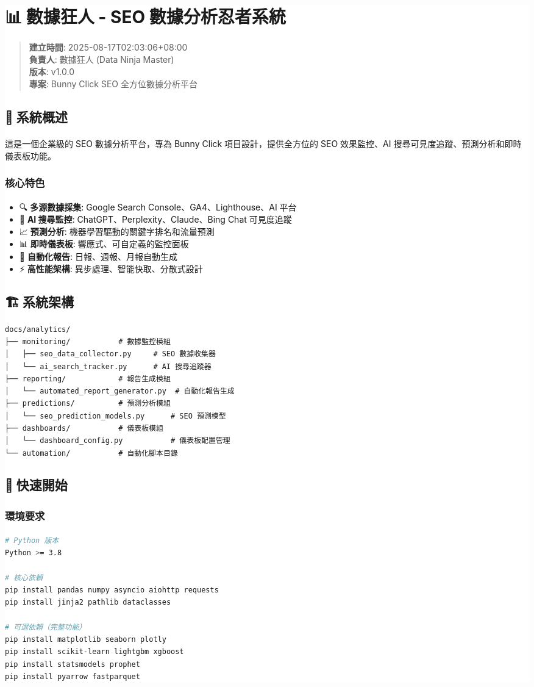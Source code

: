 # 📊 數據狂人 - SEO 數據分析忍者系統

> **建立時間**: 2025-08-17T02:03:06+08:00  
> **負責人**: 數據狂人 (Data Ninja Master)  
> **版本**: v1.0.0  
> **專案**: Bunny Click SEO 全方位數據分析平台

## 🎯 系統概述

這是一個企業級的 SEO 數據分析平台，專為 Bunny Click 項目設計，提供全方位的 SEO 效果監控、AI 搜尋可見度追蹤、預測分析和即時儀表板功能。

### 核心特色

- 🔍 **多源數據採集**: Google Search Console、GA4、Lighthouse、AI 平台
- 🤖 **AI 搜尋監控**: ChatGPT、Perplexity、Claude、Bing Chat 可見度追蹤
- 📈 **預測分析**: 機器學習驅動的關鍵字排名和流量預測
- 📊 **即時儀表板**: 響應式、可自定義的監控面板
- 📝 **自動化報告**: 日報、週報、月報自動生成
- ⚡ **高性能架構**: 異步處理、智能快取、分散式設計

## 🏗️ 系統架構

```
docs/analytics/
├── monitoring/           # 數據監控模組
│   ├── seo_data_collector.py     # SEO 數據收集器
│   └── ai_search_tracker.py      # AI 搜尋追蹤器
├── reporting/            # 報告生成模組
│   └── automated_report_generator.py  # 自動化報告生成
├── predictions/          # 預測分析模組
│   └── seo_prediction_models.py      # SEO 預測模型
├── dashboards/           # 儀表板模組
│   └── dashboard_config.py           # 儀表板配置管理
└── automation/           # 自動化腳本目錄
```

## 🚀 快速開始

### 環境要求

```bash
# Python 版本
Python >= 3.8

# 核心依賴
pip install pandas numpy asyncio aiohttp requests
pip install jinja2 pathlib dataclasses

# 可選依賴（完整功能）
pip install matplotlib seaborn plotly
pip install scikit-learn lightgbm xgboost
pip install statsmodels prophet
pip install pyarrow fastparquet
```
